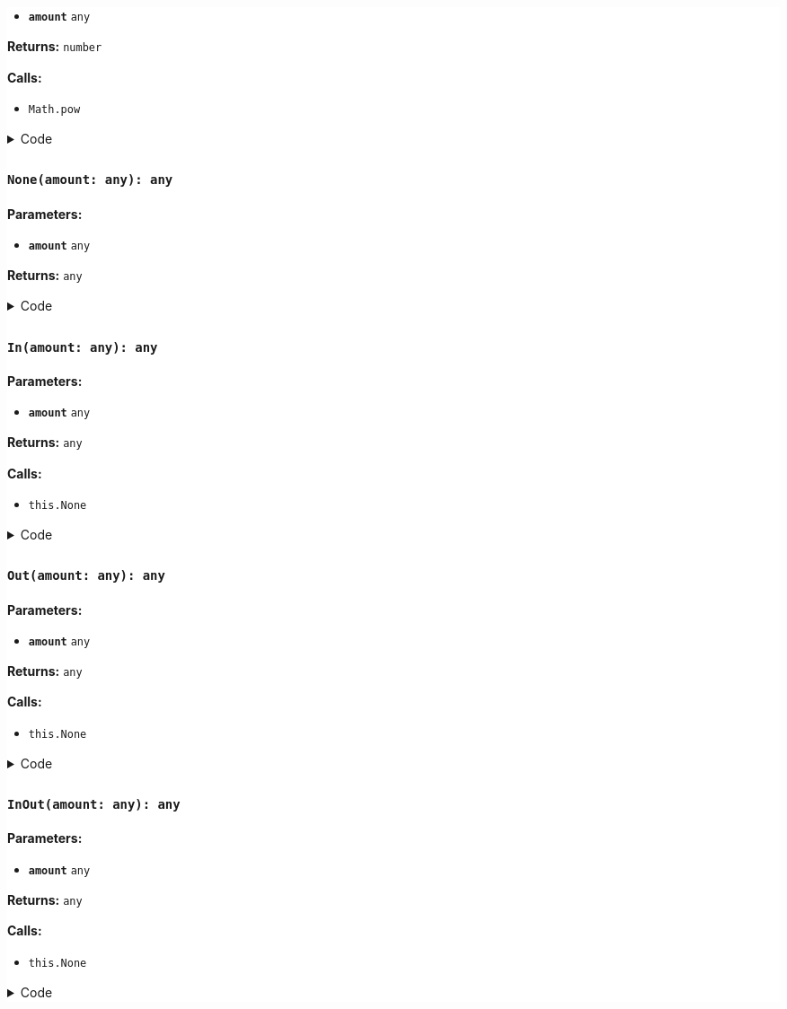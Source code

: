 - **`amount`** `any`

**Returns:** `number`

**Calls:**

- `Math.pow`

<details><summary>Code</summary></details>

### `None(amount: any): any`

**Parameters:**

- **`amount`** `any`

**Returns:** `any`

<details><summary>Code</summary></details>

### `In(amount: any): any`

**Parameters:**

- **`amount`** `any`

**Returns:** `any`

**Calls:**

- `this.None`

<details><summary>Code</summary></details>

### `Out(amount: any): any`

**Parameters:**

- **`amount`** `any`

**Returns:** `any`

**Calls:**

- `this.None`

<details><summary>Code</summary></details>

### `InOut(amount: any): any`

**Parameters:**

- **`amount`** `any`

**Returns:** `any`

**Calls:**

- `this.None`

<details><summary>Code</summary></details>
